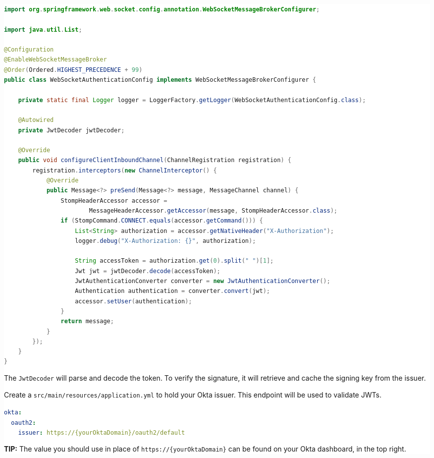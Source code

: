 ```java
import org.springframework.web.socket.config.annotation.WebSocketMessageBrokerConfigurer;

import java.util.List;

@Configuration
@EnableWebSocketMessageBroker
@Order(Ordered.HIGHEST_PRECEDENCE + 99)
public class WebSocketAuthenticationConfig implements WebSocketMessageBrokerConfigurer {

    private static final Logger logger = LoggerFactory.getLogger(WebSocketAuthenticationConfig.class);

    @Autowired
    private JwtDecoder jwtDecoder;

    @Override
    public void configureClientInboundChannel(ChannelRegistration registration) {
        registration.interceptors(new ChannelInterceptor() {
            @Override
            public Message<?> preSend(Message<?> message, MessageChannel channel) {
                StompHeaderAccessor accessor =
                        MessageHeaderAccessor.getAccessor(message, StompHeaderAccessor.class);
                if (StompCommand.CONNECT.equals(accessor.getCommand())) {
                    List<String> authorization = accessor.getNativeHeader("X-Authorization");
                    logger.debug("X-Authorization: {}", authorization);

                    String accessToken = authorization.get(0).split(" ")[1];
                    Jwt jwt = jwtDecoder.decode(accessToken);
                    JwtAuthenticationConverter converter = new JwtAuthenticationConverter();
                    Authentication authentication = converter.convert(jwt);
                    accessor.setUser(authentication);
                }
                return message;
            }
        });
    }
}
```

The `JwtDecoder` will parse and decode the token. To verify the signature, it will retrieve and cache the signing key from the issuer.

Create a `src/main/resources/application.yml` to hold your Okta issuer. This endpoint will be used to validate JWTs.

```yaml
okta:
  oauth2:
    issuer: https://{yourOktaDomain}/oauth2/default
```

**TIP:** The value you should use in place of `https://{yourOktaDomain}` can be found on your Okta dashboard, in the top right.
